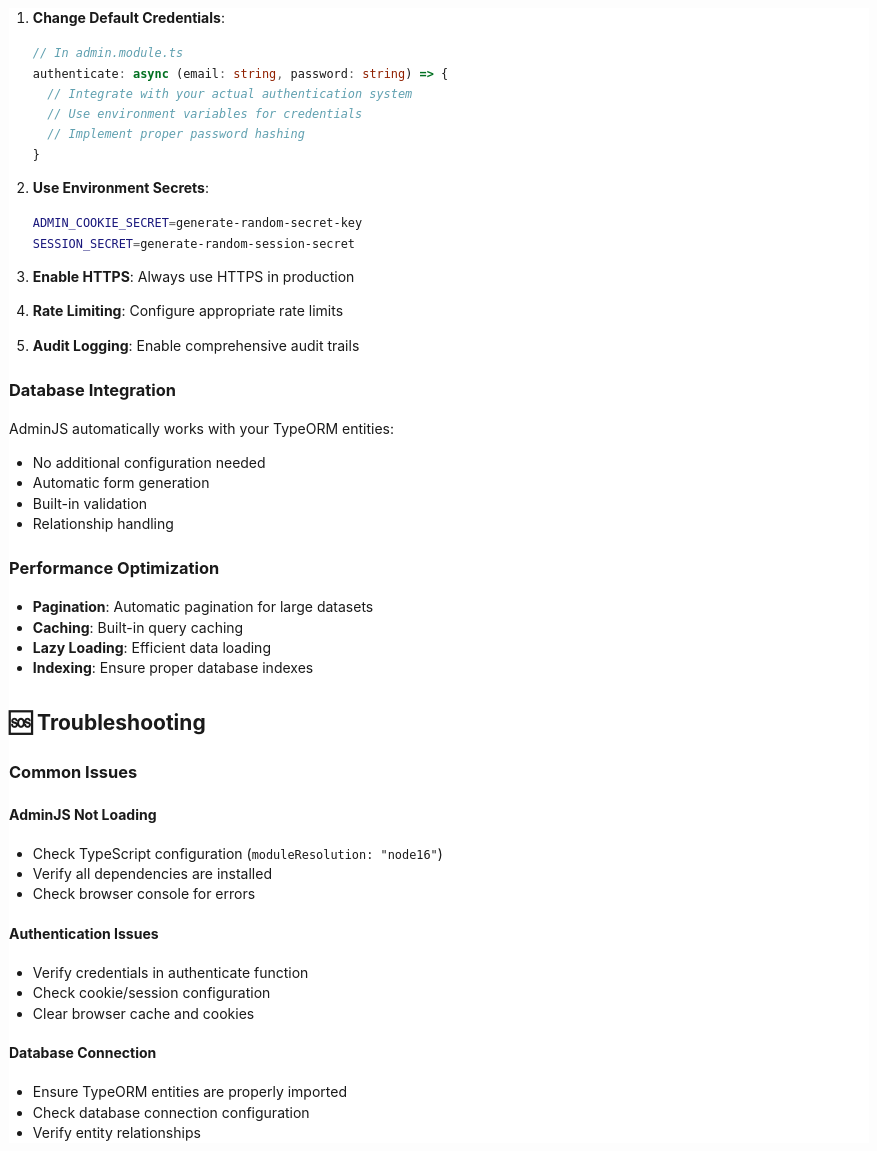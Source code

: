 1. **Change Default Credentials**:
   ```typescript
   // In admin.module.ts
   authenticate: async (email: string, password: string) => {
     // Integrate with your actual authentication system
     // Use environment variables for credentials
     // Implement proper password hashing
   }
   ```

2. **Use Environment Secrets**:
   ```bash
   ADMIN_COOKIE_SECRET=generate-random-secret-key
   SESSION_SECRET=generate-random-session-secret
   ```

3. **Enable HTTPS**: Always use HTTPS in production
4. **Rate Limiting**: Configure appropriate rate limits
5. **Audit Logging**: Enable comprehensive audit trails

### Database Integration
AdminJS automatically works with your TypeORM entities:
- No additional configuration needed
- Automatic form generation
- Built-in validation
- Relationship handling

### Performance Optimization
- **Pagination**: Automatic pagination for large datasets
- **Caching**: Built-in query caching
- **Lazy Loading**: Efficient data loading
- **Indexing**: Ensure proper database indexes

## 🆘 Troubleshooting

### Common Issues

#### AdminJS Not Loading
- Check TypeScript configuration (`moduleResolution: "node16"`)
- Verify all dependencies are installed
- Check browser console for errors

#### Authentication Issues
- Verify credentials in authenticate function
- Check cookie/session configuration
- Clear browser cache and cookies

#### Database Connection
- Ensure TypeORM entities are properly imported
- Check database connection configuration
- Verify entity relationships
